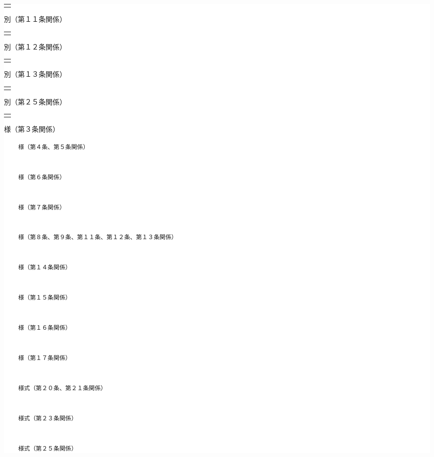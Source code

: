 ||  
| --- |  
||  
  
別（第１１条関係）  

||  
| --- |  
||  
  
別（第１２条関係）  

||  
| --- |  
||  
  
別（第１３条関係）  

||  
| --- |  
||  
  
別（第２５条関係）  

||  
| --- |  
||  
  
様（第３条関係）  

          
        様（第４条、第５条関係）  

          
        様（第６条関係）  

          
        様（第７条関係）  

          
        様（第８条、第９条、第１１条、第１２条、第１３条関係）  

          
        様（第１４条関係）  

          
        様（第１５条関係）  

          
        様（第１６条関係）  

          
        様（第１７条関係）  

          
        様式（第２０条、第２１条関係）  

          
        様式（第２３条関係）  

          
        様式（第２５条関係）  
